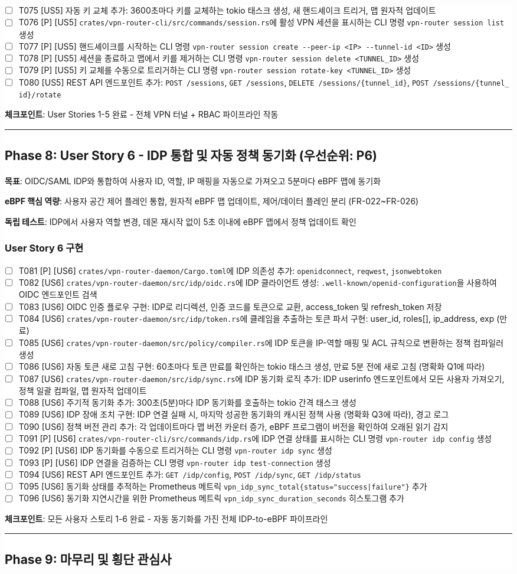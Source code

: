 - [ ] T075 [US5] 자동 키 교체 추가: 3600초마다 키를 교체하는 tokio 태스크 생성, 새 핸드셰이크 트리거, 맵 원자적 업데이트
- [ ] T076 [P] [US5] `crates/vpn-router-cli/src/commands/session.rs`에 활성 VPN 세션을 표시하는 CLI 명령 `vpn-router session list` 생성
- [ ] T077 [P] [US5] 핸드셰이크를 시작하는 CLI 명령 `vpn-router session create --peer-ip <IP> --tunnel-id <ID>` 생성
- [ ] T078 [P] [US5] 세션을 종료하고 맵에서 키를 제거하는 CLI 명령 `vpn-router session delete <TUNNEL_ID>` 생성
- [ ] T079 [P] [US5] 키 교체를 수동으로 트리거하는 CLI 명령 `vpn-router session rotate-key <TUNNEL_ID>` 생성
- [ ] T080 [US5] REST API 엔드포인트 추가: `POST /sessions`, `GET /sessions`, `DELETE /sessions/{tunnel_id}`, `POST /sessions/{tunnel_id}/rotate`

**체크포인트**: User Stories 1-5 완료 - 전체 VPN 터널 + RBAC 파이프라인 작동

---

## Phase 8: User Story 6 - IDP 통합 및 자동 정책 동기화 (우선순위: P6)

**목표**: OIDC/SAML IDP와 통합하여 사용자 ID, 역할, IP 매핑을 자동으로 가져오고 5분마다 eBPF 맵에 동기화

**eBPF 핵심 역량**: 사용자 공간 제어 플레인 통합, 원자적 eBPF 맵 업데이트, 제어/데이터 플레인 분리 (FR-022~FR-026)

**독립 테스트**: IDP에서 사용자 역할 변경, 데몬 재시작 없이 5초 이내에 eBPF 맵에서 정책 업데이트 확인

### User Story 6 구현

- [ ] T081 [P] [US6] `crates/vpn-router-daemon/Cargo.toml`에 IDP 의존성 추가: `openidconnect`, `reqwest`, `jsonwebtoken`
- [ ] T082 [US6] `crates/vpn-router-daemon/src/idp/oidc.rs`에 IDP 클라이언트 생성: `.well-known/openid-configuration`을 사용하여 OIDC 엔드포인트 검색
- [ ] T083 [US6] OIDC 인증 플로우 구현: IDP로 리디렉션, 인증 코드를 토큰으로 교환, access_token 및 refresh_token 저장
- [ ] T084 [US6] `crates/vpn-router-daemon/src/idp/token.rs`에 클레임을 추출하는 토큰 파서 구현: user_id, roles[], ip_address, exp (만료)
- [ ] T085 [US6] `crates/vpn-router-daemon/src/policy/compiler.rs`에 IDP 토큰을 IP-역할 매핑 및 ACL 규칙으로 변환하는 정책 컴파일러 생성
- [ ] T086 [US6] 자동 토큰 새로 고침 구현: 60초마다 토큰 만료를 확인하는 tokio 태스크 생성, 만료 5분 전에 새로 고침 (명확화 Q1에 따라)
- [ ] T087 [US6] `crates/vpn-router-daemon/src/idp/sync.rs`에 IDP 동기화 로직 추가: IDP userinfo 엔드포인트에서 모든 사용자 가져오기, 정책 일괄 컴파일, 맵 원자적 업데이트
- [ ] T088 [US6] 주기적 동기화 추가: 300초(5분)마다 IDP 동기화를 호출하는 tokio 간격 태스크 생성
- [ ] T089 [US6] IDP 장애 조치 구현: IDP 연결 실패 시, 마지막 성공한 동기화의 캐시된 정책 사용 (명확화 Q3에 따라), 경고 로그
- [ ] T090 [US6] 정책 버전 관리 추가: 각 업데이트마다 맵 버전 카운터 증가, eBPF 프로그램이 버전을 확인하여 오래된 읽기 감지
- [ ] T091 [P] [US6] `crates/vpn-router-cli/src/commands/idp.rs`에 IDP 연결 상태를 표시하는 CLI 명령 `vpn-router idp config` 생성
- [ ] T092 [P] [US6] IDP 동기화를 수동으로 트리거하는 CLI 명령 `vpn-router idp sync` 생성
- [ ] T093 [P] [US6] IDP 연결을 검증하는 CLI 명령 `vpn-router idp test-connection` 생성
- [ ] T094 [US6] REST API 엔드포인트 추가: `GET /idp/config`, `POST /idp/sync`, `GET /idp/status`
- [ ] T095 [US6] 동기화 상태를 추적하는 Prometheus 메트릭 `vpn_idp_sync_total{status="success|failure"}` 추가
- [ ] T096 [US6] 동기화 지연시간을 위한 Prometheus 메트릭 `vpn_idp_sync_duration_seconds` 히스토그램 추가

**체크포인트**: 모든 사용자 스토리 1-6 완료 - 자동 동기화를 가진 전체 IDP-to-eBPF 파이프라인

---

## Phase 9: 마무리 및 횡단 관심사
